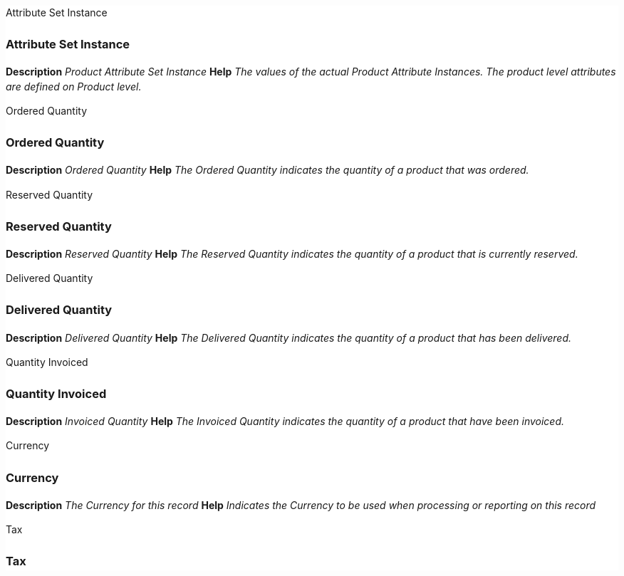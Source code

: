 Attribute Set Instance
### Attribute Set Instance

**Description**
 *Product Attribute Set Instance*
**Help**
 *The values of the actual Product Attribute Instances.  The product level attributes are defined on Product level.*

Ordered Quantity
### Ordered Quantity

**Description**
 *Ordered Quantity*
**Help**
 *The Ordered Quantity indicates the quantity of a product that was ordered.*

Reserved Quantity
### Reserved Quantity

**Description**
 *Reserved Quantity*
**Help**
 *The Reserved Quantity indicates the quantity of a product that is currently reserved.*

Delivered Quantity
### Delivered Quantity

**Description**
 *Delivered Quantity*
**Help**
 *The Delivered Quantity indicates the quantity of a product that has been delivered.*

Quantity Invoiced
### Quantity Invoiced

**Description**
 *Invoiced Quantity*
**Help**
 *The Invoiced Quantity indicates the quantity of a product that have been invoiced.*

Currency
### Currency

**Description**
 *The Currency for this record*
**Help**
 *Indicates the Currency to be used when processing or reporting on this record*

Tax
### Tax
